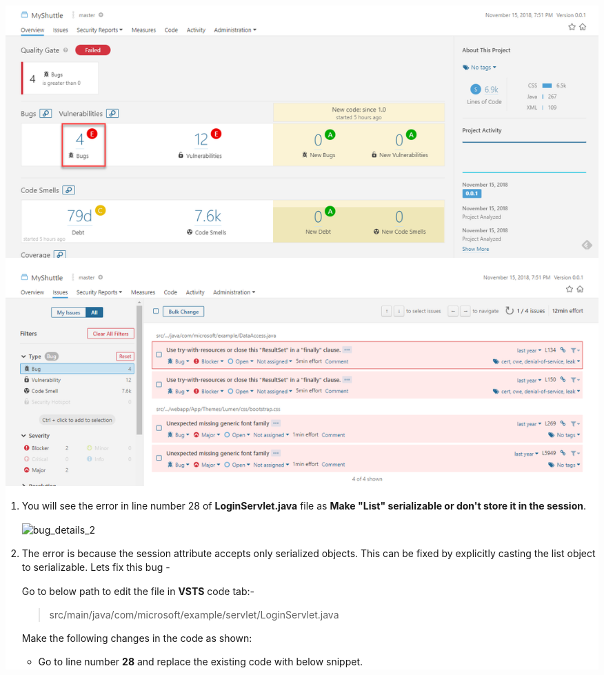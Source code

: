    ![sonar_portal](images/sonar_portal.png)

   ![bug_details](images/bug_details.png)

1. You will see the error in line number 28 of **LoginServlet.java** file as **Make "List" serializable or don't store it in the session**.

   ![bug_details_2](images/bug_details_2.png)

1. The error is because the session attribute accepts only serialized objects. This can be fixed by explicitly casting the list object to serializable. Lets fix this bug -

   Go to below path to edit the file in **VSTS** code tab:-

   >src/main/java/com/microsoft/example/servlet/LoginServlet.java

   Make the following changes in the code as shown:

   - Go to line number **28** and replace the existing code with below snippet.
